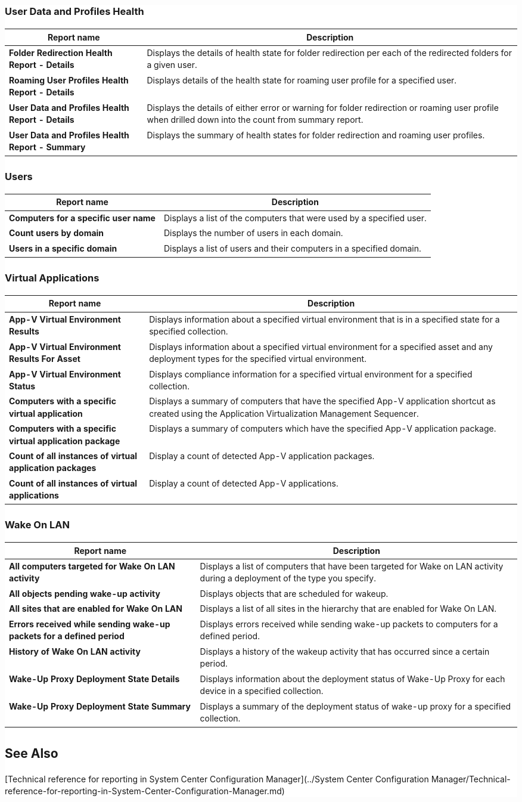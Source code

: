 ### User Data and Profiles Health  
  
|Report name|Description|  
|-----------------|-----------------|  
|**Folder Redirection Health Report - Details**|Displays the details of health state for folder redirection per each of the redirected folders for a given user.|  
|**Roaming User Profiles Health Report - Details**|Displays details of the health state for roaming user profile for a specified user.|  
|**User Data and Profiles Health Report - Details**|Displays the details of either error or warning for folder redirection or roaming user profile when drilled down into the count from summary report.|  
|**User Data and Profiles Health Report - Summary**|Displays the summary of health states for folder redirection and roaming user profiles.|  
  
### Users  
  
|Report name|Description|  
|-----------------|-----------------|  
|**Computers for a specific user name**|Displays a list of the computers that were used by a specified user.|  
|**Count users by domain**|Displays the number of users in each domain.|  
|**Users in a specific domain**|Displays a list of users and their computers in a specified domain.|  
  
### Virtual Applications  
  
|Report name|Description|  
|-----------------|-----------------|  
|**App-V Virtual Environment Results**|Displays information about a specified virtual environment that is in a specified state for a specified collection.|  
|**App-V Virtual Environment Results For Asset**|Displays information about a specified virtual environment for a specified asset and any deployment types for the specified virtual environment.|  
|**App-V Virtual Environment Status**|Displays compliance information for a specified virtual environment for a specified collection.|  
|**Computers with a specific virtual application**|Displays a summary of computers that have the specified App-V application shortcut as created using the Application Virtualization Management Sequencer.|  
|**Computers with a specific virtual application package**|Displays a summary of computers which have the specified App-V application package.|  
|**Count of all instances of virtual application packages**|Display a count of detected App-V application packages.|  
|**Count of all instances of virtual applications**|Display a count of detected App-V applications.|  
  
### Wake On LAN  
  
|Report name|Description|  
|-----------------|-----------------|  
|**All computers targeted for Wake On LAN activity**|Displays a list of computers that have been targeted for Wake on LAN activity during a deployment of the type you specify.|  
|**All objects pending wake-up activity**|Displays objects that are scheduled for wakeup.|  
|**All sites that are enabled for Wake On LAN**|Displays a list of all sites in the hierarchy that are enabled for Wake On LAN.|  
|**Errors received while sending wake-up packets for a defined period**|Displays errors received while sending wake-up packets to computers for a defined period.|  
|**History of Wake On LAN activity**|Displays a history of the wakeup activity that has occurred since a certain period.|  
|**Wake-Up Proxy Deployment State Details**|Displays information about the deployment status of Wake-Up Proxy for each device in a specified collection.|  
|**Wake-Up Proxy Deployment State Summary**|Displays a summary of the deployment status of wake-up proxy for a specified collection.|  
  
## See Also  
 [Technical reference for reporting in System Center Configuration Manager](../System Center Configuration Manager/Technical-reference-for-reporting-in-System-Center-Configuration-Manager.md)